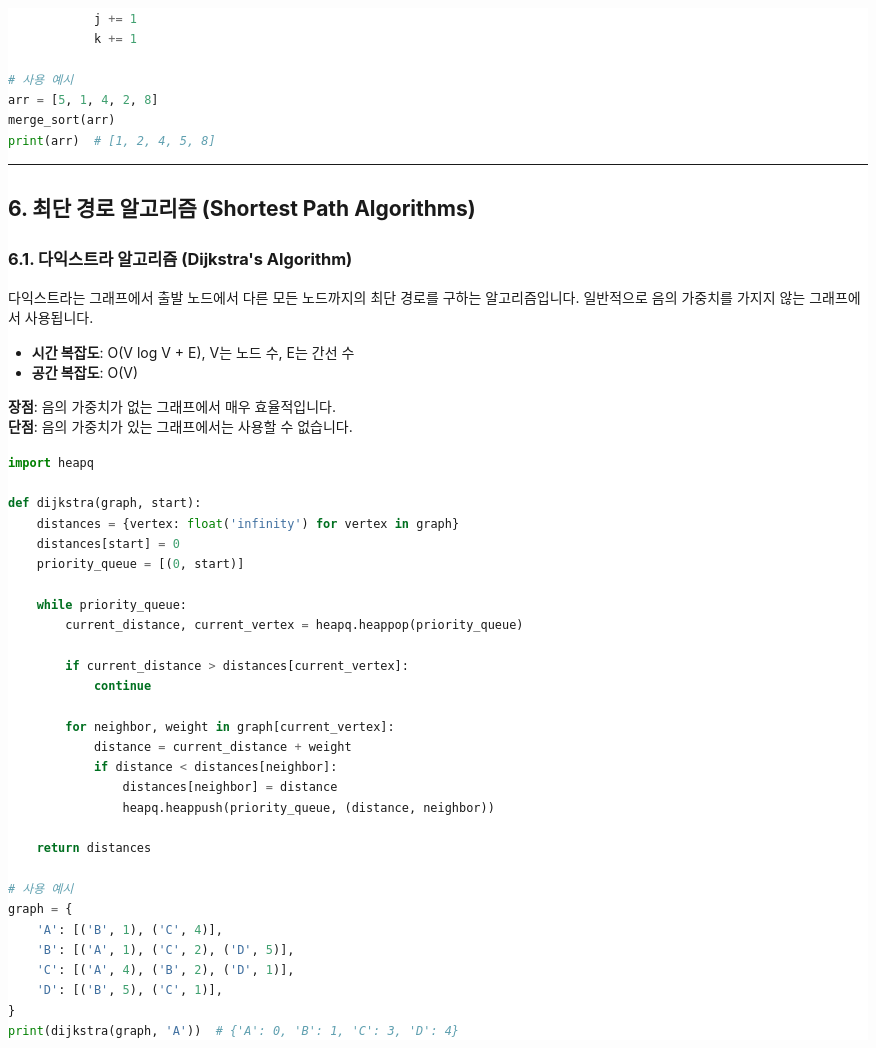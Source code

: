```python
            j += 1
            k += 1

# 사용 예시
arr = [5, 1, 4, 2, 8]
merge_sort(arr)
print(arr)  # [1, 2, 4, 5, 8]
```

---

## 6. 최단 경로 알고리즘 (Shortest Path Algorithms)

### 6.1. 다익스트라 알고리즘 (Dijkstra's Algorithm)
다익스트라는 그래프에서 출발 노드에서 다른 모든 노드까지의 최단 경로를 구하는 알고리즘입니다. 일반적으로 음의 가중치를 가지지 않는 그래프에서 사용됩니다.

- **시간 복잡도**: O(V log V + E), V는 노드 수, E는 간선 수
- **공간 복잡도**: O(V)

**장점**: 음의 가중치가 없는 그래프에서 매우 효율적입니다.  
**단점**: 음의 가중치가 있는 그래프에서는 사용할 수 없습니다.

```python
import heapq

def dijkstra(graph, start):
    distances = {vertex: float('infinity') for vertex in graph}
    distances[start] = 0
    priority_queue = [(0, start)]

    while priority_queue:
        current_distance, current_vertex = heapq.heappop(priority_queue)

        if current_distance > distances[current_vertex]:
            continue

        for neighbor, weight in graph[current_vertex]:
            distance = current_distance + weight
            if distance < distances[neighbor]:
                distances[neighbor] = distance
                heapq.heappush(priority_queue, (distance, neighbor))

    return distances

# 사용 예시
graph = {
    'A': [('B', 1), ('C', 4)],
    'B': [('A', 1), ('C', 2), ('D', 5)],
    'C': [('A', 4), ('B', 2), ('D', 1)],
    'D': [('B', 5), ('C', 1)],
}
print(dijkstra(graph, 'A'))  # {'A': 0, 'B': 1, 'C': 3, 'D': 4}
```